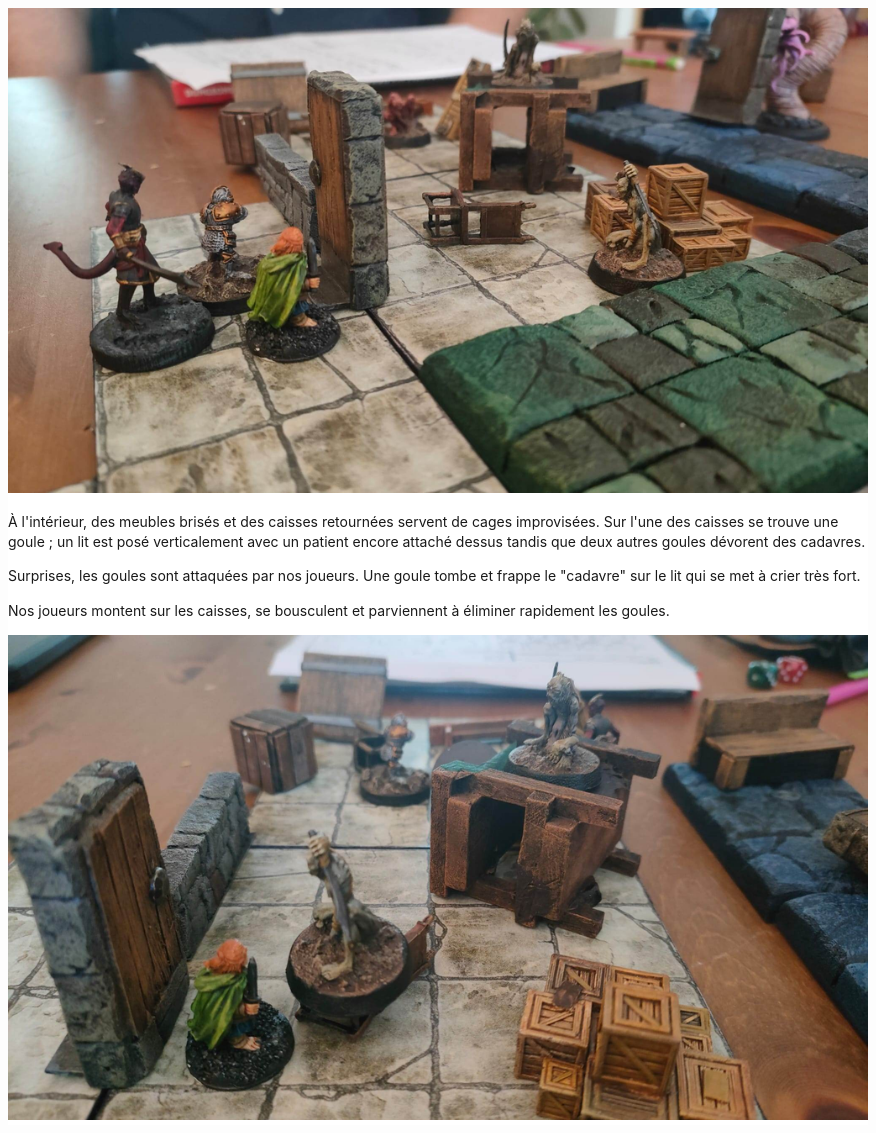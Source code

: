 
<div class="img-right">
    <img src="./WhatsAppImage2024-07-04at17.46.05_1.jpg" />
    <p>À l'intérieur, des meubles brisés et des caisses retournées servent de cages improvisées. Sur l'une des caisses se trouve une goule ; un lit est posé verticalement avec un patient encore attaché dessus tandis que deux autres goules dévorent des cadavres. </p>
    <p>Surprises, les goules sont attaquées par nos joueurs. Une goule tombe et frappe le "cadavre" sur le lit qui se met à crier très fort.</p>
    <p>Nos joueurs montent sur les caisses, se bousculent et parviennent à éliminer rapidement les goules. </p>
</div>

<div class="img-gallery">
    <div>
        <img src="./WhatsAppImage2024-07-04at17.46.07_1.jpg" />